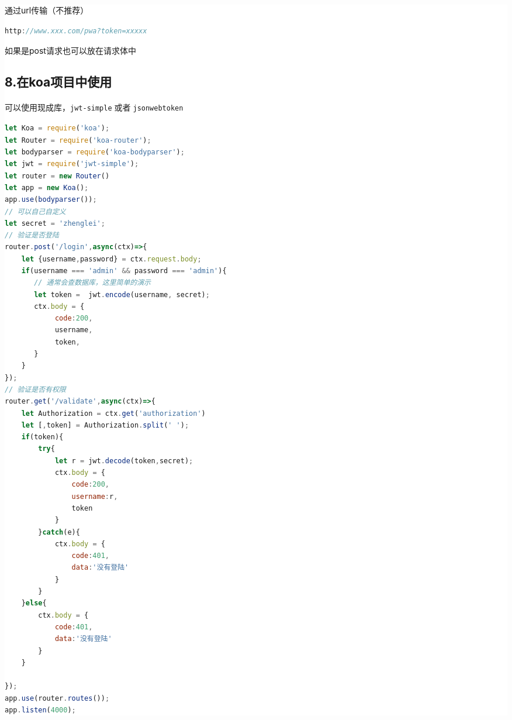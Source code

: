 通过url传输（不推荐）

```js
http://www.xxx.com/pwa?token=xxxxx
```

如果是post请求也可以放在请求体中

## 8.在koa项目中使用

可以使用现成库，`jwt-simple` 或者 `jsonwebtoken`

```js
let Koa = require('koa');
let Router = require('koa-router');
let bodyparser = require('koa-bodyparser');
let jwt = require('jwt-simple');
let router = new Router()
let app = new Koa();
app.use(bodyparser());
// 可以自己自定义
let secret = 'zhenglei';
// 验证是否登陆
router.post('/login',async(ctx)=>{ 
    let {username,password} = ctx.request.body;
    if(username === 'admin' && password === 'admin'){
       // 通常会查数据库，这里简单的演示
       let token =  jwt.encode(username, secret);
       ctx.body = {
            code:200,
            username,
            token,
       }
    }
});
// 验证是否有权限
router.get('/validate',async(ctx)=>{ 
    let Authorization = ctx.get('authorization')
    let [,token] = Authorization.split(' ');
    if(token){
        try{
            let r = jwt.decode(token,secret);
            ctx.body = {
                code:200,
                username:r,
                token
            }
        }catch(e){
            ctx.body = {
                code:401,
                data:'没有登陆'
            }
        }
    }else{
        ctx.body = {
            code:401,
            data:'没有登陆'
        }
    }
  
});
app.use(router.routes());
app.listen(4000);
```
